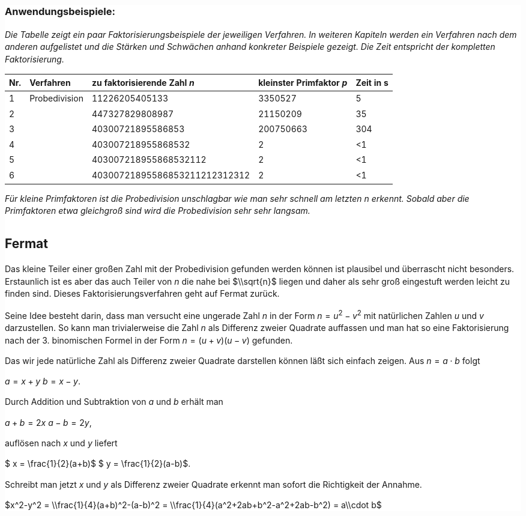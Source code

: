 ### Anwendungsbeispiele:

<span>*Die Tabelle zeigt ein paar Faktorisierungsbeispiele der jeweiligen Verfahren. In weiteren Kapiteln werden ein Verfahren nach dem anderen aufgelistet und die Stärken und Schwächen anhand konkreter Beispiele gezeigt. Die Zeit entspricht der kompletten Faktorisierung.* </span>

| Nr. | Verfahren     | zu faktorisierende Zahl *n*   | kleinster Primfaktor *p* | Zeit in s |
|:----|:--------------|:------------------------------|:-------------------------|:----------|
| 1   | Probedivision | 11226205405133                | 3350527                  | 5         |
| 2   |               | 447327829808987               | 21150209                 | 35        |
| 3   |               | 40300721895586853             | 200750663                | 304       |
| 4   |               | 403007218955868532            | 2                        | &lt;1     |
| 5   |               | 403007218955868532112         | 2                        | &lt;1     |
| 6   |               | 40300721895586853211212312312 | 2                        | &lt;1     |

<span>*Für kleine Primfaktoren ist die Probedivision unschlagbar wie man sehr schnell am letzten *n* erkennt. Sobald aber die Primfaktoren etwa gleichgroß sind wird die Probedivision sehr sehr langsam.* </span>

Fermat
------

Das kleine Teiler einer großen Zahl mit der Probedivision gefunden werden können ist plausibel und überrascht nicht besonders. Erstaunlich ist es aber das auch Teiler von *n* die nahe bei $\\sqrt{n}$ liegen und daher als sehr groß eingestuft werden leicht zu finden sind. Dieses Faktorisierungsverfahren geht auf Fermat zurück.

Seine Idee besteht darin, dass man versucht eine ungerade Zahl *n* in der Form *n* = *u*<sup>2</sup> − *v*<sup>2</sup> mit natürlichen Zahlen *u* und *v* darzustellen. So kann man trivialerweise die Zahl *n* als Differenz zweier Quadrate auffassen und man hat so eine Faktorisierung nach der 3. binomischen Formel in der Form *n* = (*u* + *v*)(*u* − *v*) gefunden.

Das wir jede natürliche Zahl als Differenz zweier Quadrate darstellen können läßt sich einfach zeigen. Aus *n* = *a* ⋅ *b* folgt

*a* = *x* + *y*
*b* = *x* − *y*.

Durch Addition und Subtraktion von *a* und *b* erhält man

*a* + *b* = 2*x*
*a* − *b* = 2*y*,

auflösen nach *x* und *y* liefert

$ x = \\frac{1}{2}(a+b)$
$ y = \\frac{1}{2}(a-b)$.

Schreibt man jetzt *x* und *y* als Differenz zweier Quadrate erkennt man sofort die Richtigkeit der Annahme.

$x^2-y^2 = \\frac{1}{4}(a+b)^2-(a-b)^2 = \\frac{1}{4}(a^2+2ab+b^2-a^2+2ab-b^2) = a\\cdot b$
